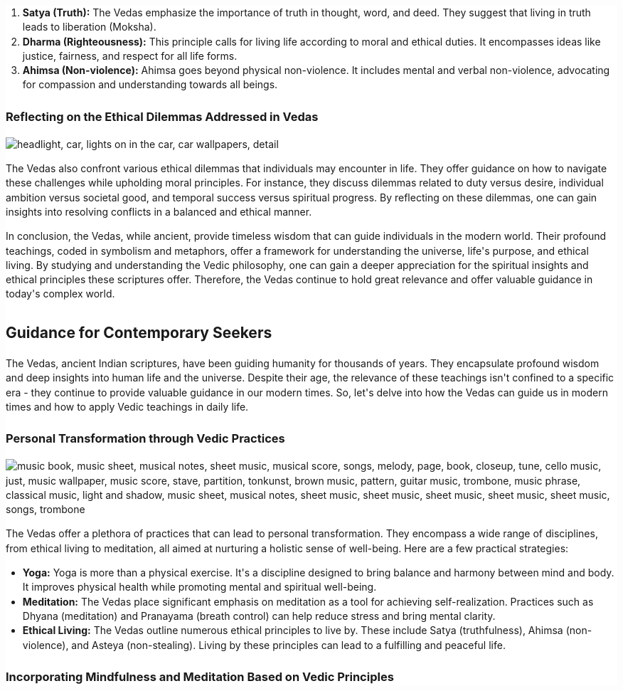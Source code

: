1. **Satya (Truth):** The Vedas emphasize the importance of truth in thought, word, and deed. They suggest that living in truth leads to liberation (Moksha).
2. **Dharma (Righteousness):** This principle calls for living life according to moral and ethical duties. It encompasses ideas like justice, fairness, and respect for all life forms.
3. **Ahimsa (Non-violence):** Ahimsa goes beyond physical non-violence. It includes mental and verbal non-violence, advocating for compassion and understanding towards all beings.

### Reflecting on the Ethical Dilemmas Addressed in Vedas

![headlight, car, lights on in the car, car wallpapers, detail](https://www.catneedsbest.com/wp-content/uploads/2025/07/reflecting-on-the-ethical-dilemmas-addressed-in-20-1.webp)


The Vedas also confront various ethical dilemmas that individuals may encounter in life. They offer guidance on how to navigate these challenges while upholding moral principles. For instance, they discuss dilemmas related to duty versus desire, individual ambition versus societal good, and temporal success versus spiritual progress. By reflecting on these dilemmas, one can gain insights into resolving conflicts in a balanced and ethical manner.

In conclusion, the Vedas, while ancient, provide timeless wisdom that can guide individuals in the modern world. Their profound teachings, coded in symbolism and metaphors, offer a framework for understanding the universe, life's purpose, and ethical living. By studying and understanding the Vedic philosophy, one can gain a deeper appreciation for the spiritual insights and ethical principles these scriptures offer. Therefore, the Vedas continue to hold great relevance and offer valuable guidance in today's complex world.

## Guidance for Contemporary Seekers

The Vedas, ancient Indian scriptures, have been guiding humanity for thousands of years. They encapsulate profound wisdom and deep insights into human life and the universe. Despite their age, the relevance of these teachings isn't confined to a specific era - they continue to provide valuable guidance in our modern times. So, let's delve into how the Vedas can guide us in modern times and how to apply Vedic teachings in daily life.

### Personal Transformation through Vedic Practices

![music book, music sheet, musical notes, sheet music, musical score, songs, melody, page, book, closeup, tune, cello music, just, music wallpaper, music score, stave, partition, tonkunst, brown music, pattern, guitar music, trombone, music phrase, classical music, light and shadow, music sheet, musical notes, sheet music, sheet music, sheet music, sheet music, sheet music, songs, trombone](https://www.catneedsbest.com/wp-content/uploads/2025/07/personal-transformation-through-vedic-practices-22-1.webp)


The Vedas offer a plethora of practices that can lead to personal transformation. They encompass a wide range of disciplines, from ethical living to meditation, all aimed at nurturing a holistic sense of well-being. Here are a few practical strategies:
- **Yoga:** Yoga is more than a physical exercise. It's a discipline designed to bring balance and harmony between mind and body. It improves physical health while promoting mental and spiritual well-being.
- **Meditation:** The Vedas place significant emphasis on meditation as a tool for achieving self-realization. Practices such as Dhyana (meditation) and Pranayama (breath control) can help reduce stress and bring mental clarity.
- **Ethical Living:** The Vedas outline numerous ethical principles to live by. These include Satya (truthfulness), Ahimsa (non-violence), and Asteya (non-stealing). Living by these principles can lead to a fulfilling and peaceful life.

### Incorporating Mindfulness and Meditation Based on Vedic Principles

